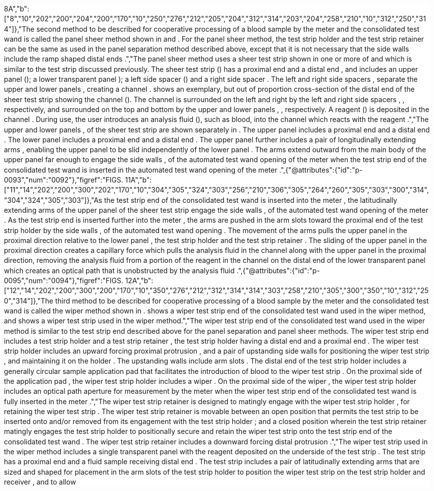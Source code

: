 8A","b":["8","10","202","200","204","200","170","10","250","276","212","205","204","312","314","203","204","258","210","10","312","250","314"]},"The second method to be described for cooperative processing of a blood sample by the meter  and the consolidated test wand  is called the panel sheer method shown in  and . For the panel sheer method, the test strip holder  and the test strip retainer  can be the same as used in the panel separation method described above, except that it is not necessary that the side walls  include the ramp shaped distal ends .","The panel sheer method uses a sheer test strip  shown in one or more of  and  which is similar to the test strip  discussed previously. The sheer test strip  () has a proximal end  and a distal end , and includes an upper panel  (); a lower transparent panel  ); a left side spacer  () and a right side spacer . The left and right side spacers ,  separate the upper and lower panels ,  creating a channel .  shows an exemplary, but out of proportion cross-section of the distal end  of the sheer test strip  showing the channel  (). The channel  is surrounded on the left and right by the left and right side spacers , , respectively, and surrounded on the top and bottom by the upper and lower panels , , respectively. A reagent  () is deposited in the channel . During use, the user introduces an analysis fluid  (), such as blood, into the channel  which reacts with the reagent .","The upper and lower panels ,  of the sheer test strip  are shown separately in . The upper panel  includes a proximal end  and a distal end . The lower panel  includes a proximal end  and a distal end . The upper panel  further includes a pair of longitudinally extending arms , enabling the upper panel  to be slid independently of the lower panel . The arms  extend outward from the main body of the upper panel  far enough to engage the side walls ,  of the automated test wand opening  of the meter  when the test strip end  of the consolidated test wand  is inserted in the automated test wand opening  of the meter .",{"@attributes":{"id":"p-0093","num":"0092"},"figref":"FIGS. 11A","b":["11","14","202","200","300","202","170","10","304","305","324","303","256","210","306","305","264","260","305","303","300","314","304","324","305","303"]},"As the test strip end  of the consolidated test wand  is inserted into the meter , the latitudinally extending arms  of the upper panel  of the sheer test strip  engage the side walls ,  of the automated test wand opening  of the meter . As the test strip end  is inserted further into the meter , the arms  are pushed in the arm slots  toward the proximal end  of the test strip holder  by the side walls ,  of the automated test wand opening . The movement of the arms  pulls the upper panel  in the proximal direction relative to the lower panel , the test strip holder  and the test strip retainer . The sliding of the upper panel  in the proximal direction creates a capillary force which pulls the analysis fluid  in the channel  along with the upper panel  in the proximal direction, removing the analysis fluid  from a portion of the reagent  in the channel  on the distal end  of the lower transparent panel  which creates an optical path  that is unobstructed by the analysis fluid .",{"@attributes":{"id":"p-0095","num":"0094"},"figref":"FIGS. 12A","b":["12","14","202","200","300","200","170","10","350","276","212","312","314","314","303","258","210","305","300","350","10","312","250","314"]},"The third method to be described for cooperative processing of a blood sample by the meter  and the consolidated test wand  is called the wiper method shown in .  shows a wiper test strip end  of the consolidated test wand used in the wiper method, and  shows a wiper test strip  used in the wiper method.","The wiper test strip end  of the consolidated test wand  used in the wiper method is similar to the test strip end  described above for the panel separation and panel sheer methods. The wiper test strip end  includes a test strip holder  and a test strip retainer , the test strip holder  having a distal end  and a proximal end . The wiper test strip holder  includes an upward forcing proximal protrusion , and a pair of upstanding side walls  for positioning the wiper test strip , and maintaining it on the holder . The upstanding walls  include arm slots . The distal end  of the test strip holder  includes a generally circular sample application pad  that facilitates the introduction of blood to the wiper test strip . On the proximal side of the application pad , the wiper test strip holder  includes a wiper . On the proximal side of the wiper , the wiper test strip holder  includes an optical path aperture  for measurement by the meter  when the wiper test strip end  of the consolidated test wand  is fully inserted in the meter .","The wiper test strip retainer  is designed to matingly engage with the wiper test strip holder , for retaining the wiper test strip . The wiper test strip retainer  is movable between an open position that permits the test strip  to be inserted onto and\/or removed from its engagement with the test strip holder ; and a closed position wherein the test strip retainer  matingly engages the test strip holder  to positionally secure and retain the wiper test strip  onto the test strip end  of the consolidated test wand . The wiper test strip retainer  includes a downward forcing distal protrusion .","The wiper test strip  used in the wiper method includes a single transparent panel with the reagent  deposited on the underside  of the test strip . The test strip  has a proximal end  and a fluid sample receiving distal end . The test strip  includes a pair of latitudinally extending arms  that are sized and shaped for placement in the arm slots  of the test strip holder  to position the wiper test strip  on the test strip holder  and receiver , and to allow